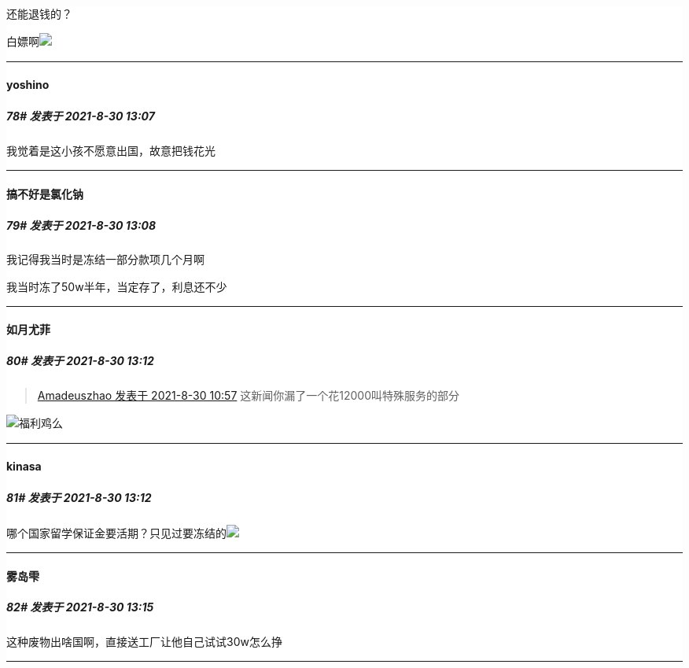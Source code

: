 
还能退钱的？


白嫖啊<img src="https://static.saraba1st.com/image/smiley/face2017/048.png" referrerpolicy="no-referrer">


*****

####  yoshino  
##### 78#       发表于 2021-8-30 13:07


我觉着是这小孩不愿意出国，故意把钱花光




*****

####  搞不好是氯化钠  
##### 79#       发表于 2021-8-30 13:08


我记得我当时是冻结一部分款项几个月啊

我当时冻了50w半年，当定存了，利息还不少


*****

####  如月尤菲  
##### 80#       发表于 2021-8-30 13:12


<blockquote><a href="httphttps://bbs.saraba1st.com/2b/forum.php?mod=redirect&amp;goto=findpost&amp;pid=52553573&amp;ptid=2023501" target="_blank">Amadeuszhao 发表于 2021-8-30 10:57</a>
这新闻你漏了一个花12000叫特殊服务的部分</blockquote>
<img src="https://static.saraba1st.com/image/smiley/face2017/044.png" referrerpolicy="no-referrer">福利鸡么


*****

####  kinasa  
##### 81#       发表于 2021-8-30 13:12


哪个国家留学保证金要活期？只见过要冻结的<img src="https://static.saraba1st.com/image/smiley/face2017/001.png" referrerpolicy="no-referrer">


*****

####  雾岛雫  
##### 82#       发表于 2021-8-30 13:15


这种废物出啥国啊，直接送工厂让他自己试试30w怎么挣


*****
